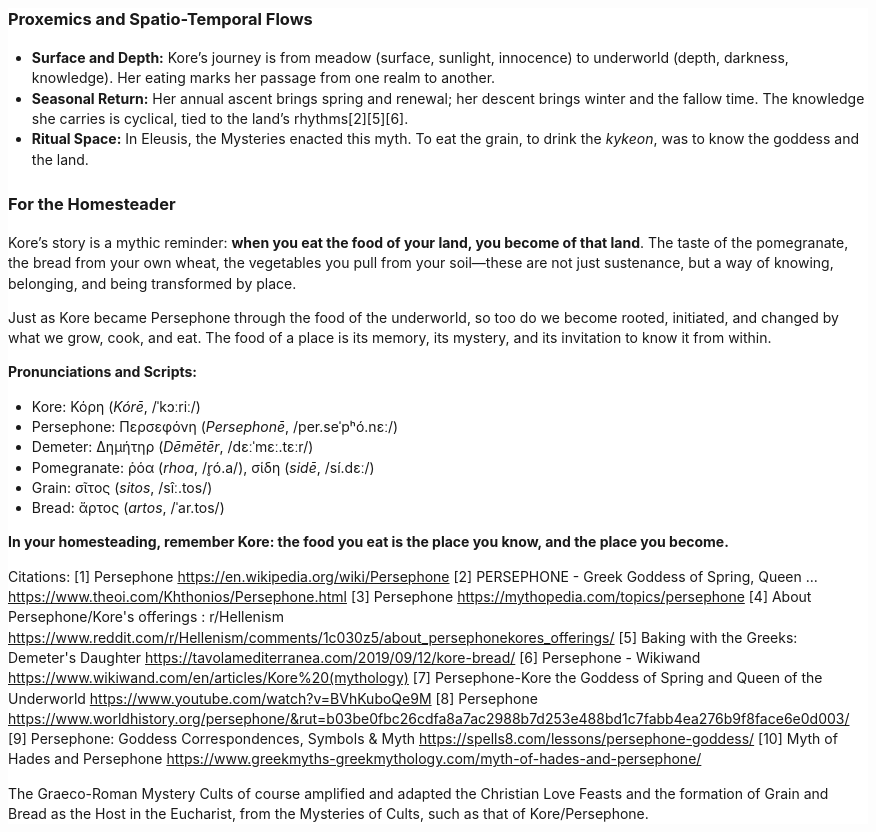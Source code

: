 ### **Proxemics and Spatio-Temporal Flows**

- **Surface and Depth:** Kore’s journey is from meadow (surface, sunlight, innocence) to underworld (depth, darkness, knowledge). Her eating marks her passage from one realm to another.
- **Seasonal Return:** Her annual ascent brings spring and renewal; her descent brings winter and the fallow time. The knowledge she carries is cyclical, tied to the land’s rhythms[2][5][6].
- **Ritual Space:** In Eleusis, the Mysteries enacted this myth. To eat the grain, to drink the *kykeon*, was to know the goddess and the land.

### **For the Homesteader**

Kore’s story is a mythic reminder: **when you eat the food of your land, you become of that land**. The taste of the pomegranate, the bread from your own wheat, the vegetables you pull from your soil—these are not just sustenance, but a way of knowing, belonging, and being transformed by place.

Just as Kore became Persephone through the food of the underworld, so too do we become rooted, initiated, and changed by what we grow, cook, and eat. The food of a place is its memory, its mystery, and its invitation to know it from within.

**Pronunciations and Scripts:**
- Kore: Κόρη (*Kórē*, /ˈkɔːriː/)
- Persephone: Περσεφόνη (*Persephonē*, /per.seˈpʰó.nɛː/)
- Demeter: Δημήτηρ (*Dēmētēr*, /dɛːˈmɛː.tɛːr/)
- Pomegranate: ῥόα (*rhoa*, /r̥ó.a/), σίδη (*sidē*, /sí.dɛː/)
- Grain: σῖτος (*sitos*, /sîː.tos/)
- Bread: ἄρτος (*artos*, /ˈar.tos/)

**In your homesteading, remember Kore: the food you eat is the place you know, and the place you become.**

Citations:
[1] Persephone https://en.wikipedia.org/wiki/Persephone
[2] PERSEPHONE - Greek Goddess of Spring, Queen ... https://www.theoi.com/Khthonios/Persephone.html
[3] Persephone https://mythopedia.com/topics/persephone
[4] About Persephone/Kore's offerings : r/Hellenism https://www.reddit.com/r/Hellenism/comments/1c030z5/about_persephonekores_offerings/
[5] Baking with the Greeks: Demeter's Daughter https://tavolamediterranea.com/2019/09/12/kore-bread/
[6] Persephone - Wikiwand https://www.wikiwand.com/en/articles/Kore%20(mythology)
[7] Persephone-Kore the Goddess of Spring and Queen of the Underworld https://www.youtube.com/watch?v=BVhKuboQe9M
[8] Persephone https://www.worldhistory.org/persephone/&rut=b03be0fbc26cdfa8a7ac2988b7d253e488bd1c7fabb4ea276b9f8face6e0d003/
[9] Persephone: Goddess Correspondences, Symbols & Myth https://spells8.com/lessons/persephone-goddess/
[10] Myth of Hades and Persephone https://www.greekmyths-greekmythology.com/myth-of-hades-and-persephone/




The Graeco-Roman Mystery Cults of course amplified and adapted the Christian Love Feasts and the formation of Grain and Bread as the Host in the Eucharist, from the Mysteries of Cults, such as that of Kore/Persephone.
